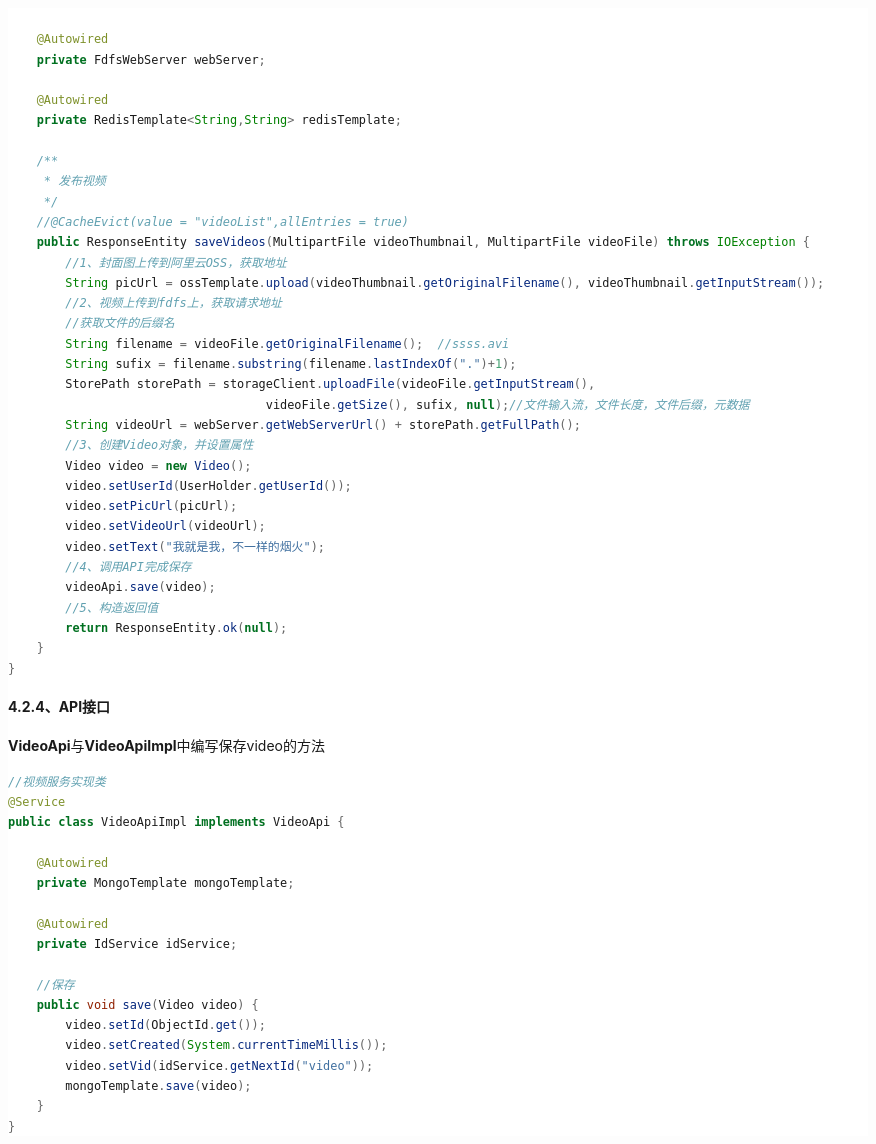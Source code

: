 ```java

    @Autowired
    private FdfsWebServer webServer;

    @Autowired
    private RedisTemplate<String,String> redisTemplate;

    /**
     * 发布视频
     */
    //@CacheEvict(value = "videoList",allEntries = true)
    public ResponseEntity saveVideos(MultipartFile videoThumbnail, MultipartFile videoFile) throws IOException {
        //1、封面图上传到阿里云OSS，获取地址
        String picUrl = ossTemplate.upload(videoThumbnail.getOriginalFilename(), videoThumbnail.getInputStream());
        //2、视频上传到fdfs上，获取请求地址
        //获取文件的后缀名
        String filename = videoFile.getOriginalFilename();  //ssss.avi
        String sufix = filename.substring(filename.lastIndexOf(".")+1);
        StorePath storePath = storageClient.uploadFile(videoFile.getInputStream(),
                                    videoFile.getSize(), sufix, null);//文件输入流，文件长度，文件后缀，元数据
        String videoUrl = webServer.getWebServerUrl() + storePath.getFullPath();
        //3、创建Video对象，并设置属性
        Video video = new Video();
        video.setUserId(UserHolder.getUserId());
        video.setPicUrl(picUrl);
        video.setVideoUrl(videoUrl);
        video.setText("我就是我，不一样的烟火");
        //4、调用API完成保存
        videoApi.save(video);
        //5、构造返回值
        return ResponseEntity.ok(null);
    }
}
```



#### 4.2.4、API接口

**VideoApi**与**VideoApiImpl**中编写保存video的方法

```java
//视频服务实现类
@Service
public class VideoApiImpl implements VideoApi {

    @Autowired
    private MongoTemplate mongoTemplate;

    @Autowired
    private IdService idService;

    //保存
    public void save(Video video) {
        video.setId(ObjectId.get());
        video.setCreated(System.currentTimeMillis());
        video.setVid(idService.getNextId("video"));
        mongoTemplate.save(video);
    }
}
```
